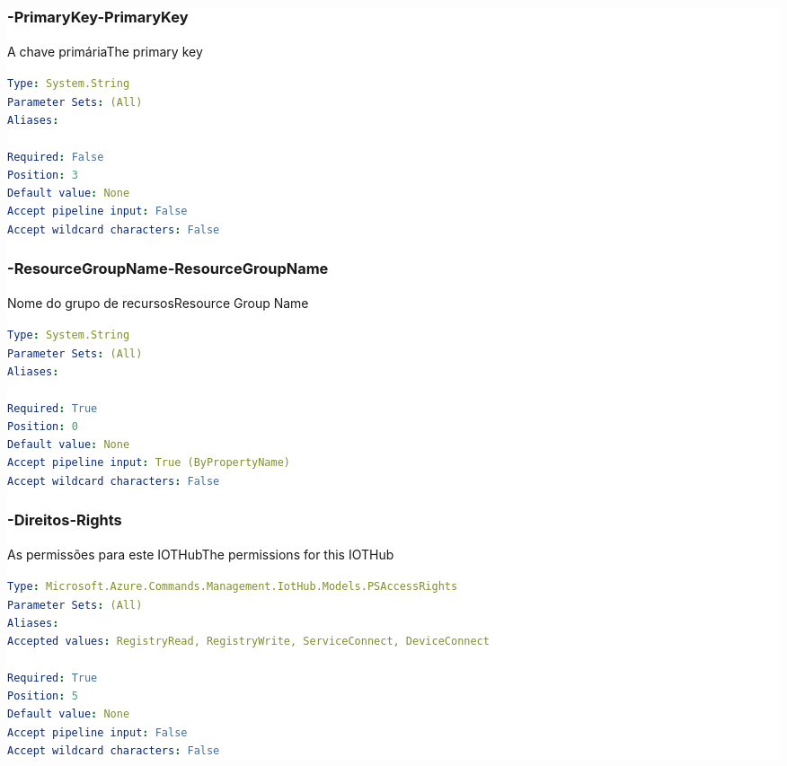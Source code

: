 ### <span data-ttu-id="e4873-116">-PrimaryKey</span><span class="sxs-lookup"><span data-stu-id="e4873-116">-PrimaryKey</span></span>
<span data-ttu-id="e4873-117">A chave primária</span><span class="sxs-lookup"><span data-stu-id="e4873-117">The primary key</span></span>

```yaml
Type: System.String
Parameter Sets: (All)
Aliases: 

Required: False
Position: 3
Default value: None
Accept pipeline input: False
Accept wildcard characters: False
```

### <span data-ttu-id="e4873-118">-ResourceGroupName</span><span class="sxs-lookup"><span data-stu-id="e4873-118">-ResourceGroupName</span></span>
<span data-ttu-id="e4873-119">Nome do grupo de recursos</span><span class="sxs-lookup"><span data-stu-id="e4873-119">Resource Group Name</span></span>

```yaml
Type: System.String
Parameter Sets: (All)
Aliases: 

Required: True
Position: 0
Default value: None
Accept pipeline input: True (ByPropertyName)
Accept wildcard characters: False
```

### <span data-ttu-id="e4873-120">-Direitos</span><span class="sxs-lookup"><span data-stu-id="e4873-120">-Rights</span></span>
<span data-ttu-id="e4873-121">As permissões para este IOTHub</span><span class="sxs-lookup"><span data-stu-id="e4873-121">The permissions for this IOTHub</span></span>

```yaml
Type: Microsoft.Azure.Commands.Management.IotHub.Models.PSAccessRights
Parameter Sets: (All)
Aliases: 
Accepted values: RegistryRead, RegistryWrite, ServiceConnect, DeviceConnect

Required: True
Position: 5
Default value: None
Accept pipeline input: False
Accept wildcard characters: False
```

